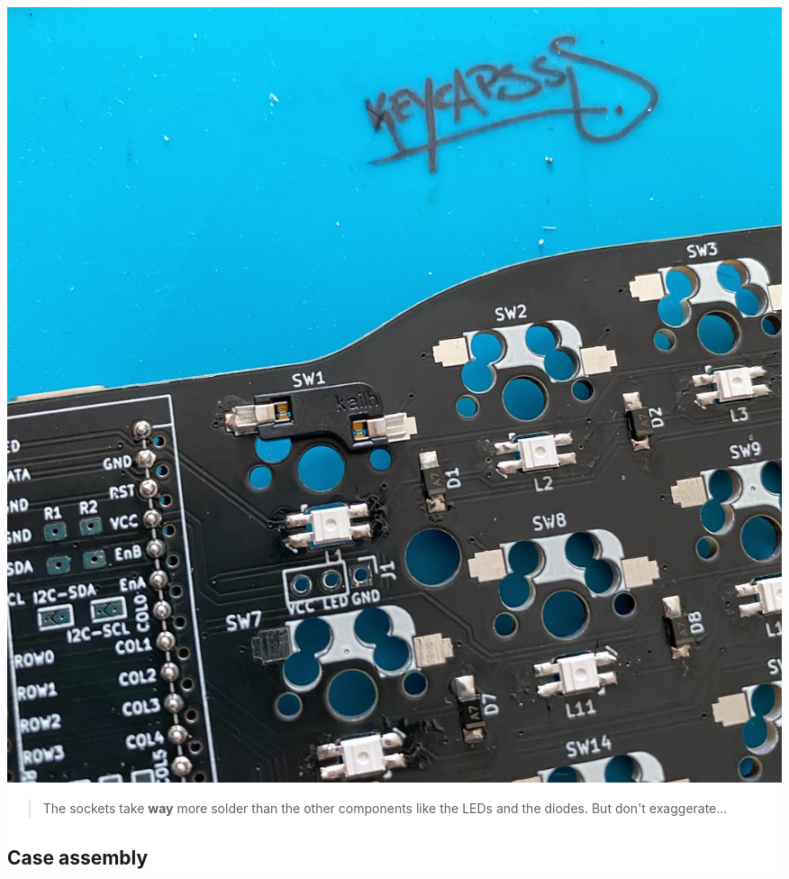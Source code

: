 ![Solder Kailh Hotswap sockets](img/solder-kailh-mx-sockets-2.jpg)

> The sockets take **way** more solder than the other components like the LEDs and the diodes. But don't exaggerate...

## Case assembly
